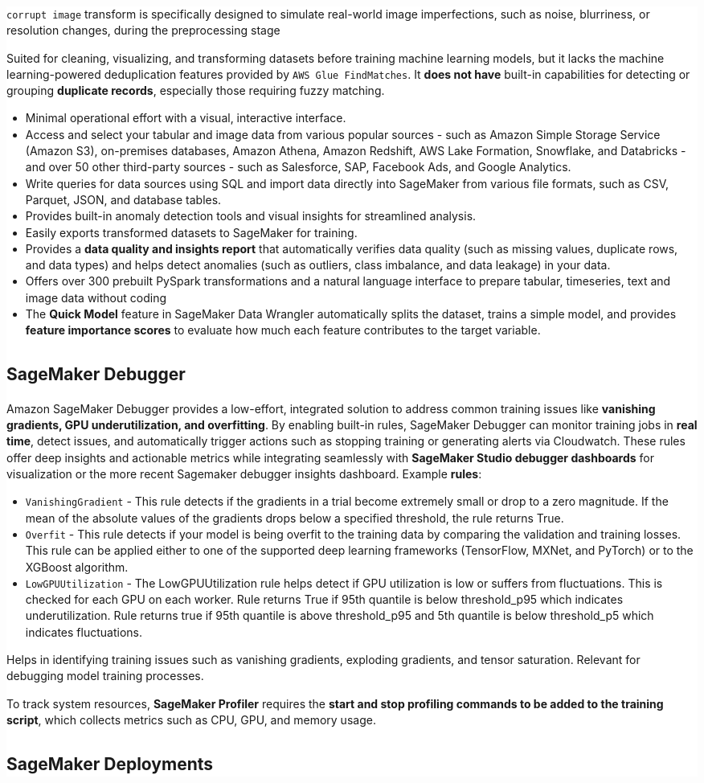`corrupt image` transform is specifically designed to simulate real-world image imperfections, such as noise, blurriness, or resolution changes, during the preprocessing stage

Suited for cleaning, visualizing, and transforming datasets before training machine learning models, but it lacks the machine learning-powered deduplication features provided by `AWS Glue FindMatches`. It **does not have** built-in capabilities for detecting or grouping **duplicate records**, especially those requiring fuzzy matching.

- Minimal operational effort with a visual, interactive interface.
- Access and select your tabular and image data from various popular sources - such as Amazon Simple Storage Service (Amazon S3), on-premises databases, Amazon Athena, Amazon Redshift, AWS Lake Formation, Snowflake, and Databricks - and over 50 other third-party sources - such as Salesforce, SAP, Facebook Ads, and Google Analytics.
- Write queries for data sources using SQL and import data directly into SageMaker from various file formats, such as CSV, Parquet, JSON, and database tables.
- Provides built-in anomaly detection tools and visual insights for streamlined analysis.
- Easily exports transformed datasets to SageMaker for training.
- Provides a **data quality and insights report** that automatically verifies data quality (such as missing values, duplicate rows, and data types) and helps detect anomalies (such as outliers, class imbalance, and data leakage) in your data.
- Offers over 300 prebuilt PySpark transformations and a natural language interface to prepare tabular, timeseries, text and image data without coding
- The **Quick Model** feature in SageMaker Data Wrangler automatically splits the dataset, trains a simple model, and provides **feature importance scores** to evaluate how much each feature contributes to the target variable.

## SageMaker Debugger

Amazon SageMaker Debugger provides a low-effort, integrated solution to address common training issues like **vanishing gradients, GPU underutilization, and overfitting**. By enabling built-in rules, SageMaker Debugger can monitor training jobs in **real time**, detect issues, and automatically trigger actions such as stopping training or generating alerts via Cloudwatch. These rules offer deep insights and actionable metrics while integrating seamlessly with **SageMaker Studio debugger dashboards** for visualization or the more recent Sagemaker debugger insights dashboard. Example **rules**:

- `VanishingGradient` - This rule detects if the gradients in a trial become extremely small or drop to a zero magnitude. If the mean of the absolute values of the gradients drops below a specified threshold, the rule returns True.
- `Overfit` - This rule detects if your model is being overfit to the training data by comparing the validation and training losses. This rule can be applied either to one of the supported deep learning frameworks (TensorFlow, MXNet, and PyTorch) or to the XGBoost algorithm.
- `LowGPUUtilization` - The LowGPUUtilization rule helps detect if GPU utilization is low or suffers from fluctuations. This is checked for each GPU on each worker. Rule returns True if 95th quantile is below threshold_p95 which indicates underutilization. Rule returns true if 95th quantile is above threshold_p95 and 5th quantile is below threshold_p5 which indicates fluctuations.

Helps in identifying training issues such as vanishing gradients, exploding gradients, and tensor saturation. Relevant for debugging model training processes.

To track system resources, **SageMaker Profiler** requires the **start and stop profiling commands to be added to the training script**, which collects metrics such as CPU, GPU, and memory usage.

## SageMaker Deployments
